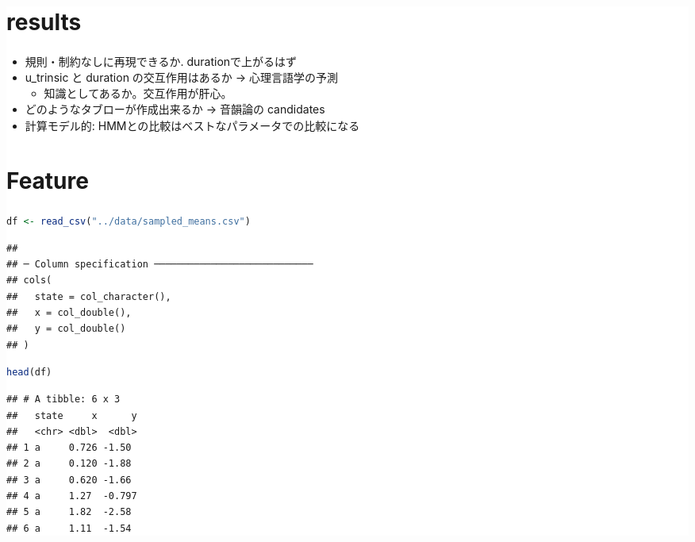 results
================

-   規則・制約なしに再現できるか. durationで上がるはず
-   u\_trinsic と duration の交互作用はあるか -&gt; 心理言語学の予測
    -   知識としてあるか。交互作用が肝心。
-   どのようなタブローが作成出来るか -&gt; 音韻論の candidates
-   計算モデル的: HMMとの比較はベストなパラメータでの比較になる

# Feature

``` r
df <- read_csv("../data/sampled_means.csv")
```

    ## 
    ## ─ Column specification ────────────────────────────
    ## cols(
    ##   state = col_character(),
    ##   x = col_double(),
    ##   y = col_double()
    ## )

``` r
head(df)
```

    ## # A tibble: 6 x 3
    ##   state     x      y
    ##   <chr> <dbl>  <dbl>
    ## 1 a     0.726 -1.50 
    ## 2 a     0.120 -1.88 
    ## 3 a     0.620 -1.66 
    ## 4 a     1.27  -0.797
    ## 5 a     1.82  -2.58 
    ## 6 a     1.11  -1.54
